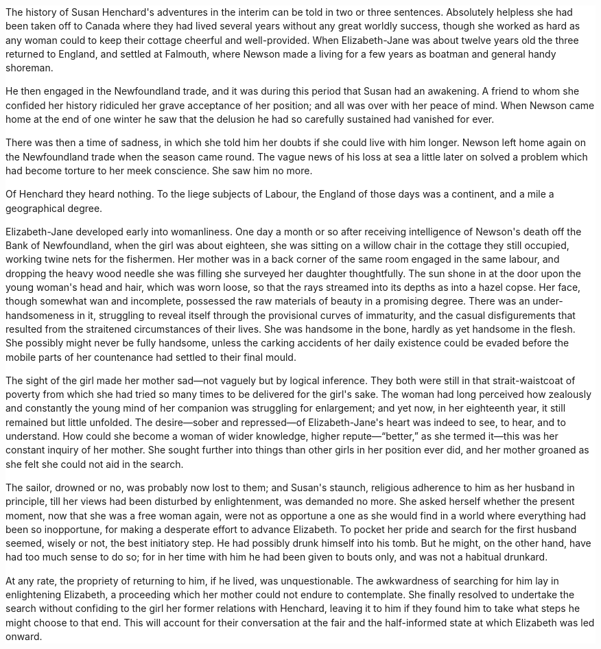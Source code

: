 The history of Susan Henchard's adventures in the interim can be told in two or three sentences. Absolutely helpless she had been taken off to Canada where they had lived several years without any great worldly success, though she worked as hard as any woman could to keep their cottage cheerful and well-provided. When Elizabeth-Jane was about twelve years old the three returned to England, and settled at Falmouth, where Newson made a living for a few years as boatman and general handy shoreman.

He then engaged in the Newfoundland trade, and it was during this period that Susan had an awakening. A friend to whom she confided her history ridiculed her grave acceptance of her position; and all was over with her peace of mind. When Newson came home at the end of one winter he saw that the delusion he had so carefully sustained had vanished for ever.

There was then a time of sadness, in which she told him her doubts if she could live with him longer. Newson left home again on the Newfoundland trade when the season came round. The vague news of his loss at sea a little later on solved a problem which had become torture to her meek conscience. She saw him no more.

Of Henchard they heard nothing. To the liege subjects of Labour, the England of those days was a continent, and a mile a geographical degree.

Elizabeth-Jane developed early into womanliness. One day a month or so after receiving intelligence of Newson's death off the Bank of Newfoundland, when the girl was about eighteen, she was sitting on a willow chair in the cottage they still occupied, working twine nets for the fishermen. Her mother was in a back corner of the same room engaged in the same labour, and dropping the heavy wood needle she was filling she surveyed her daughter thoughtfully. The sun shone in at the door upon the young woman's head and hair, which was worn loose, so that the rays streamed into its depths as into a hazel copse. Her face, though somewhat wan and incomplete, possessed the raw materials of beauty in a promising degree. There was an under-handsomeness in it, struggling to reveal itself through the provisional curves of immaturity, and the casual disfigurements that resulted from the straitened circumstances of their lives. She was handsome in the bone, hardly as yet handsome in the flesh. She possibly might never be fully handsome, unless the carking accidents of her daily existence could be evaded before the mobile parts of her countenance had settled to their final mould.

The sight of the girl made her mother sad—not vaguely but by logical inference. They both were still in that strait-waistcoat of poverty from which she had tried so many times to be delivered for the girl's sake. The woman had long perceived how zealously and constantly the young mind of her companion was struggling for enlargement; and yet now, in her eighteenth year, it still remained but little unfolded. The desire—sober and repressed—of Elizabeth-Jane's heart was indeed to see, to hear, and to understand. How could she become a woman of wider knowledge, higher repute—“better,” as she termed it—this was her constant inquiry of her mother. She sought further into things than other girls in her position ever did, and her mother groaned as she felt she could not aid in the search.

The sailor, drowned or no, was probably now lost to them; and Susan's staunch, religious adherence to him as her husband in principle, till her views had been disturbed by enlightenment, was demanded no more. She asked herself whether the present moment, now that she was a free woman again, were not as opportune a one as she would find in a world where everything had been so inopportune, for making a desperate effort to advance Elizabeth. To pocket her pride and search for the first husband seemed, wisely or not, the best initiatory step. He had possibly drunk himself into his tomb. But he might, on the other hand, have had too much sense to do so; for in her time with him he had been given to bouts only, and was not a habitual drunkard.

At any rate, the propriety of returning to him, if he lived, was unquestionable. The awkwardness of searching for him lay in enlightening Elizabeth, a proceeding which her mother could not endure to contemplate. She finally resolved to undertake the search without confiding to the girl her former relations with Henchard, leaving it to him if they found him to take what steps he might choose to that end. This will account for their conversation at the fair and the half-informed state at which Elizabeth was led onward.
